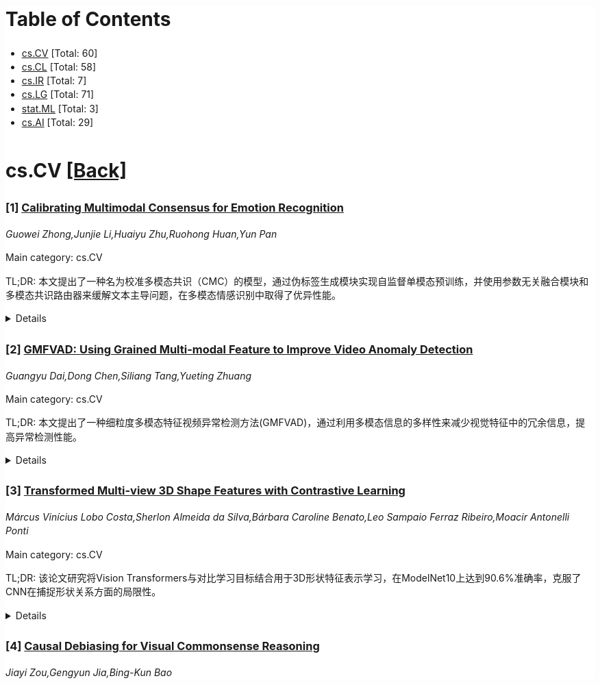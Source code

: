 <div id=toc></div>

# Table of Contents

- [cs.CV](#cs.CV) [Total: 60]
- [cs.CL](#cs.CL) [Total: 58]
- [cs.IR](#cs.IR) [Total: 7]
- [cs.LG](#cs.LG) [Total: 71]
- [stat.ML](#stat.ML) [Total: 3]
- [cs.AI](#cs.AI) [Total: 29]


<div id='cs.CV'></div>

# cs.CV [[Back]](#toc)

### [1] [Calibrating Multimodal Consensus for Emotion Recognition](https://arxiv.org/abs/2510.20256)
*Guowei Zhong,Junjie Li,Huaiyu Zhu,Ruohong Huan,Yun Pan*

Main category: cs.CV

TL;DR: 本文提出了一种名为校准多模态共识（CMC）的模型，通过伪标签生成模块实现自监督单模态预训练，并使用参数无关融合模块和多模态共识路由器来缓解文本主导问题，在多模态情感识别中取得了优异性能。


<details><summary>Details</summary></details>


### [2] [GMFVAD: Using Grained Multi-modal Feature to Improve Video Anomaly Detection](https://arxiv.org/abs/2510.20268)
*Guangyu Dai,Dong Chen,Siliang Tang,Yueting Zhuang*

Main category: cs.CV

TL;DR: 本文提出了一种细粒度多模态特征视频异常检测方法(GMFVAD)，通过利用多模态信息的多样性来减少视觉特征中的冗余信息，提高异常检测性能。


<details><summary>Details</summary></details>


### [3] [Transformed Multi-view 3D Shape Features with Contrastive Learning](https://arxiv.org/abs/2510.19955)
*Márcus Vinícius Lobo Costa,Sherlon Almeida da Silva,Bárbara Caroline Benato,Leo Sampaio Ferraz Ribeiro,Moacir Antonelli Ponti*

Main category: cs.CV

TL;DR: 该论文研究将Vision Transformers与对比学习目标结合用于3D形状特征表示学习，在ModelNet10上达到90.6%准确率，克服了CNN在捕捉形状关系方面的局限性。


<details><summary>Details</summary></details>


### [4] [Causal Debiasing for Visual Commonsense Reasoning](https://arxiv.org/abs/2510.20281)
*Jiayi Zou,Gengyun Jia,Bing-Kun Bao*
